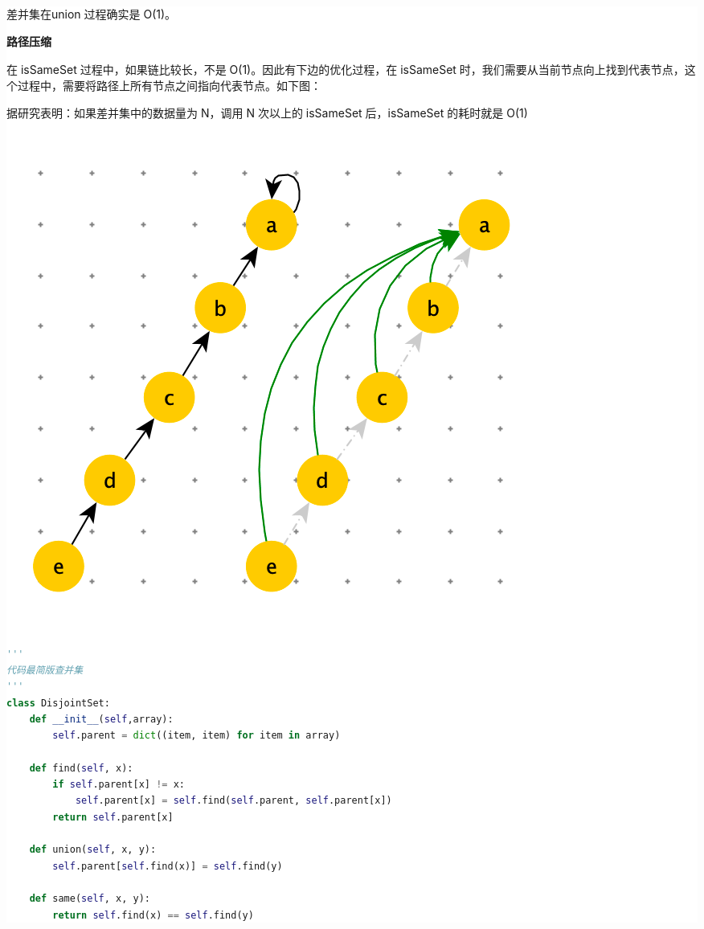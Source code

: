 差并集在union 过程确实是 O(1)。



**路径压缩**

在 isSameSet 过程中，如果链比较长，不是 O(1)。因此有下边的优化过程，在 isSameSet 时，我们需要从当前节点向上找到代表节点，这个过程中，需要将路径上所有节点之间指向代表节点。如下图：

据研究表明：如果差并集中的数据量为 N，调用 N 次以上的 isSameSet 后，isSameSet  的耗时就是 O(1)



![](images/screenshot-20220715-154054.png)



```python
'''
代码最简版查并集
'''
class DisjointSet:
    def __init__(self,array):
        self.parent = dict((item, item) for item in array)

    def find(self, x):
        if self.parent[x] != x:
            self.parent[x] = self.find(self.parent, self.parent[x])
        return self.parent[x]

    def union(self, x, y):
        self.parent[self.find(x)] = self.find(y)

    def same(self, x, y):
        return self.find(x) == self.find(y)
```
